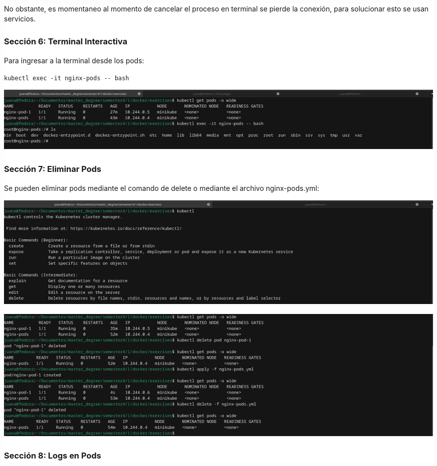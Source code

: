 No obstante, es momentaneo al momento de cancelar el proceso en terminal se pierde la conexión, para solucionar esto se usan servicios.


### Sección 6: Terminal Interactiva

Para ingresar a la terminal desde los pods:

```
kubectl exec -it nginx-pods -- bash
```

![image](./img/163.png)


### Sección 7: Eliminar Pods

Se pueden eliminar pods mediante el comando de delete o mediante el archivo nginx-pods.yml:

![image](./img/164.png)

![image](./img/165.png)


### Sección 8: Logs en Pods
